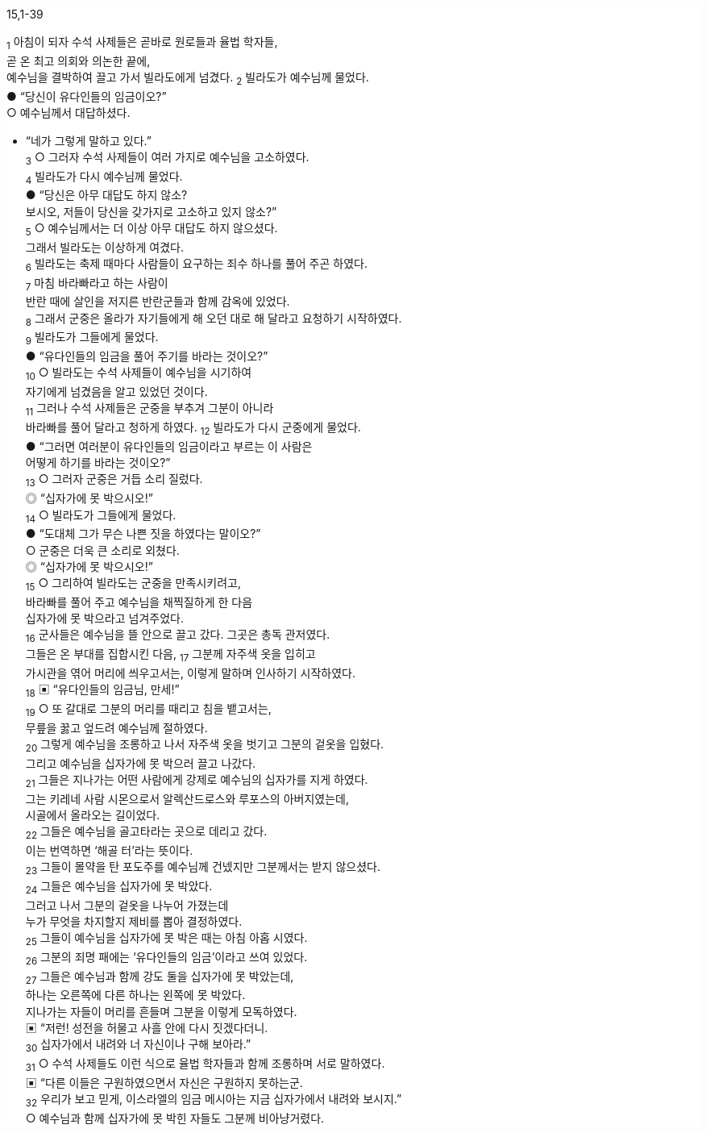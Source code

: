   
15,1-39  
  
<sub>1</sub> 아침이 되자 수석 사제들은 곧바로 원로들과 율법 학자들,  
곧 온 최고 의회와 의논한 끝에,  
예수님을 결박하여 끌고 가서 빌라도에게 넘겼다. <sub>2</sub> 빌라도가 예수님께 물었다.  
● “당신이 유다인들의 임금이오?”  
○ 예수님께서 대답하셨다.  
+ “네가 그렇게 말하고 있다.”  
<sub>3</sub> ○ 그러자 수석 사제들이 여러 가지로 예수님을 고소하였다.  
<sub>4</sub> 빌라도가 다시 예수님께 물었다.  
● “당신은 아무 대답도 하지 않소?  
보시오, 저들이 당신을 갖가지로 고소하고 있지 않소?”  
<sub>5</sub> ○ 예수님께서는 더 이상 아무 대답도 하지 않으셨다.  
그래서 빌라도는 이상하게 여겼다.  
<sub>6</sub> 빌라도는 축제 때마다 사람들이 요구하는 죄수 하나를 풀어 주곤 하였다.  
<sub>7</sub> 마침 바라빠라고 하는 사람이  
반란 때에 살인을 저지른 반란군들과 함께 감옥에 있었다.  
<sub>8</sub> 그래서 군중은 올라가 자기들에게 해 오던 대로 해 달라고 요청하기 시작하였다.  
<sub>9</sub> 빌라도가 그들에게 물었다.  
● “유다인들의 임금을 풀어 주기를 바라는 것이오?”  
<sub>10</sub> ○ 빌라도는 수석 사제들이 예수님을 시기하여  
자기에게 넘겼음을 알고 있었던 것이다.  
<sub>11</sub> 그러나 수석 사제들은 군중을 부추겨 그분이 아니라  
바라빠를 풀어 달라고 청하게 하였다. <sub>12</sub> 빌라도가 다시 군중에게 물었다.  
● “그러면 여러분이 유다인들의 임금이라고 부르는 이 사람은  
어떻게 하기를 바라는 것이오?”  
<sub>13</sub> ○ 그러자 군중은 거듭 소리 질렀다.  
◎ “십자가에 못 박으시오!”  
<sub>14</sub> ○ 빌라도가 그들에게 물었다.  
● “도대체 그가 무슨 나쁜 짓을 하였다는 말이오?”  
○ 군중은 더욱 큰 소리로 외쳤다.  
◎ “십자가에 못 박으시오!”  
<sub>15</sub> ○ 그리하여 빌라도는 군중을 만족시키려고,  
바라빠를 풀어 주고 예수님을 채찍질하게 한 다음  
십자가에 못 박으라고 넘겨주었다.  
<sub>16</sub> 군사들은 예수님을 뜰 안으로 끌고 갔다. 그곳은 총독 관저였다.  
그들은 온 부대를 집합시킨 다음, <sub>17</sub> 그분께 자주색 옷을 입히고  
가시관을 엮어 머리에 씌우고서는, 이렇게 말하며 인사하기 시작하였다.  
<sub>18</sub> ▣ “유다인들의 임금님, 만세!”  
<sub>19</sub> ○ 또 갈대로 그분의 머리를 때리고 침을 뱉고서는,  
무릎을 꿇고 엎드려 예수님께 절하였다.  
<sub>20</sub> 그렇게 예수님을 조롱하고 나서 자주색 옷을 벗기고 그분의 겉옷을 입혔다.  
그리고 예수님을 십자가에 못 박으러 끌고 나갔다.  
<sub>21</sub> 그들은 지나가는 어떤 사람에게 강제로 예수님의 십자가를 지게 하였다.  
그는 키레네 사람 시몬으로서 알렉산드로스와 루포스의 아버지였는데,  
시골에서 올라오는 길이었다.  
<sub>22</sub> 그들은 예수님을 골고타라는 곳으로 데리고 갔다.  
이는 번역하면 ‘해골 터’라는 뜻이다.  
<sub>23</sub> 그들이 몰약을 탄 포도주를 예수님께 건넸지만 그분께서는 받지 않으셨다.  
<sub>24</sub> 그들은 예수님을 십자가에 못 박았다.  
그러고 나서 그분의 겉옷을 나누어 가졌는데  
누가 무엇을 차지할지 제비를 뽑아 결정하였다.  
<sub>25</sub> 그들이 예수님을 십자가에 못 박은 때는 아침 아홉 시였다.  
<sub>26</sub> 그분의 죄명 패에는 ‘유다인들의 임금’이라고 쓰여 있었다.  
<sub>27</sub> 그들은 예수님과 함께 강도 둘을 십자가에 못 박았는데,  
하나는 오른쪽에 다른 하나는 왼쪽에 못 박았다.  
지나가는 자들이 머리를 흔들며 그분을 이렇게 모독하였다.  
▣ “저런! 성전을 허물고 사흘 안에 다시 짓겠다더니.  
<sub>30</sub> 십자가에서 내려와 너 자신이나 구해 보아라.”  
<sub>31</sub> ○ 수석 사제들도 이런 식으로 율법 학자들과 함께 조롱하며 서로 말하였다.  
▣ “다른 이들은 구원하였으면서 자신은 구원하지 못하는군.  
<sub>32</sub> 우리가 보고 믿게, 이스라엘의 임금 메시아는 지금 십자가에서 내려와 보시지.”  
○ 예수님과 함께 십자가에 못 박힌 자들도 그분께 비아냥거렸다.  